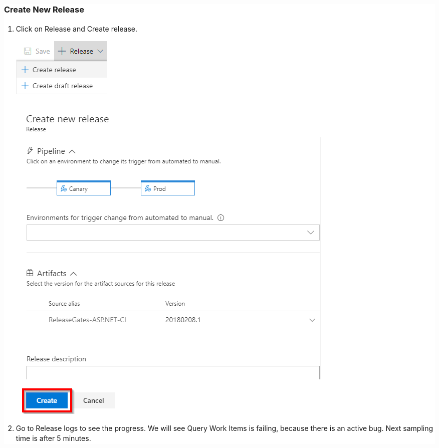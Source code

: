 ### Create New Release

1. Click on Release and Create release.
 
   ![VSTS Demo Generator](images/release.png)

   ![VSTS Demo Generator](images/release1.png)

1. Go to Release logs to see the progress. We will see Query Work Items is failing, because there is an active bug. Next sampling time is after 5 minutes.
